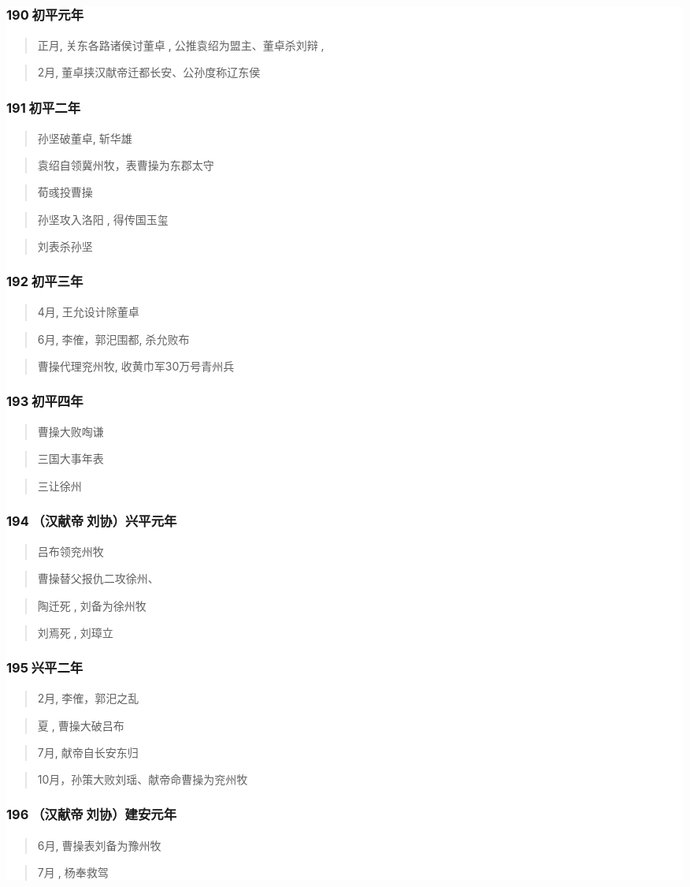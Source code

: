 ### 190 初平元年

> 正月, 关东各路诸侯讨董卓 , 公推袁绍为盟主、董卓杀刘辩 ,

> 2月, 董卓挟汉献帝迁都长安、公孙度称辽东侯

### 191      初平二年

> 孙坚破董卓, 斩华雄

> 袁绍自领冀州牧，表曹操为东郡太守

> 荀彧投曹操

> 孙坚攻入洛阳 , 得传国玉玺

> 刘表杀孙坚

### 192      初平三年

> 4月, 王允设计除董卓

> 6月, 李傕，郭汜围都, 杀允败布

> 曹操代理兖州牧, 收黄巾军30万号青州兵

### 193      初平四年

> 曹操大败啕谦

> 三国大事年表

> 三让徐州

### 194      （汉献帝 刘协）兴平元年

> 吕布领兖州牧

> 曹操替父报仇二攻徐州、

> 陶迁死 , 刘备为徐州牧

> 刘焉死 , 刘璋立

### 195      兴平二年

> 2月, 李傕，郭汜之乱

> 夏 , 曹操大破吕布

> 7月, 献帝自长安东归

> 10月，孙策大败刘瑶、献帝命曹操为兖州牧

### 196      （汉献帝 刘协）建安元年

> 6月, 曹操表刘备为豫州牧

> 7月 , 杨奉救驾
